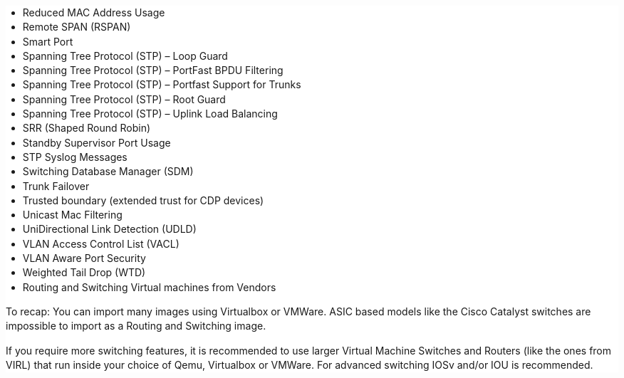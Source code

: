 - Reduced MAC Address Usage
- Remote SPAN (RSPAN)
- Smart Port
- Spanning Tree Protocol (STP) – Loop Guard
- Spanning Tree Protocol (STP) – PortFast BPDU Filtering
- Spanning Tree Protocol (STP) – Portfast Support for Trunks
- Spanning Tree Protocol (STP) – Root Guard
- Spanning Tree Protocol (STP) – Uplink Load Balancing
- SRR (Shaped Round Robin)
- Standby Supervisor Port Usage
- STP Syslog Messages
- Switching Database Manager (SDM)
- Trunk Failover
- Trusted boundary (extended trust for CDP devices)
- Unicast Mac Filtering
- UniDirectional Link Detection (UDLD)
- VLAN Access Control List (VACL)
- VLAN Aware Port Security
- Weighted Tail Drop (WTD)
- Routing and Switching Virtual machines from Vendors

To recap: You can import many images using Virtualbox or VMWare. ASIC based models like the Cisco Catalyst switches are impossible to import as a Routing and Switching image.

If you require more switching features, it is recommended to use larger Virtual Machine Switches and Routers (like the ones from VIRL) that run inside your choice of Qemu, Virtualbox or VMWare. For advanced switching IOSv and/or IOU is recommended.

